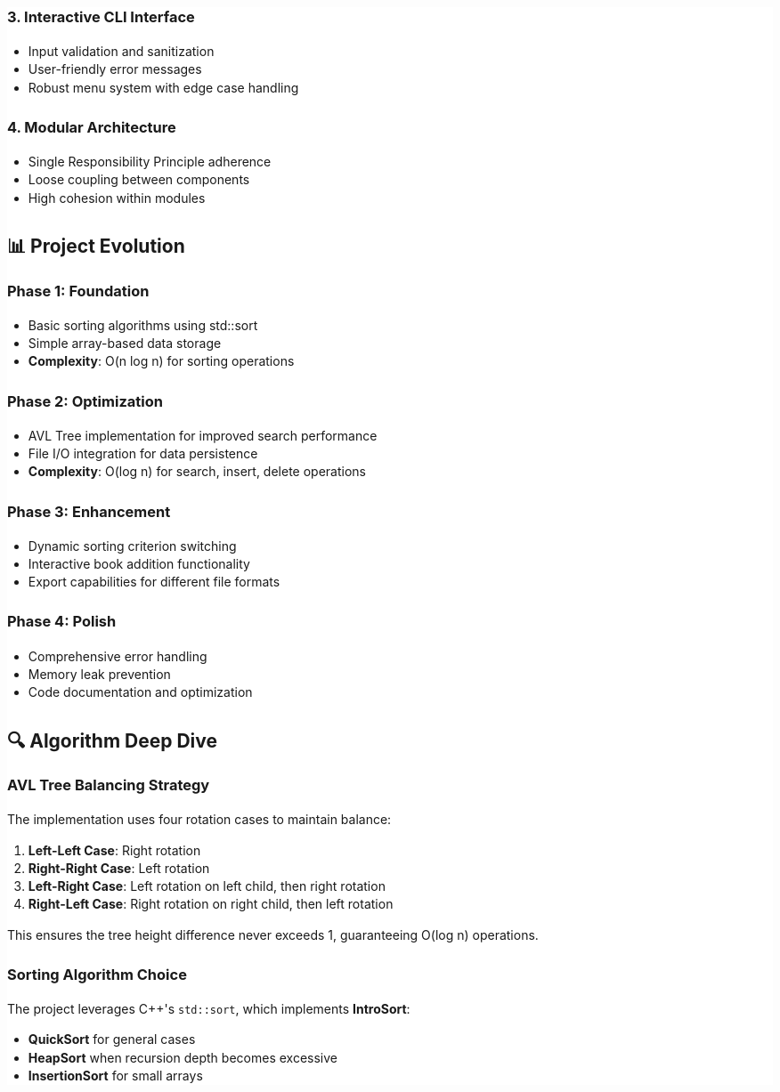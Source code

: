 ### 3. **Interactive CLI Interface**
- Input validation and sanitization
- User-friendly error messages
- Robust menu system with edge case handling

### 4. **Modular Architecture**
- Single Responsibility Principle adherence
- Loose coupling between components
- High cohesion within modules

## 📊 Project Evolution

### Phase 1: Foundation
- Basic sorting algorithms using std::sort
- Simple array-based data storage
- **Complexity**: O(n log n) for sorting operations

### Phase 2: Optimization
- AVL Tree implementation for improved search performance
- File I/O integration for data persistence
- **Complexity**: O(log n) for search, insert, delete operations

### Phase 3: Enhancement
- Dynamic sorting criterion switching
- Interactive book addition functionality
- Export capabilities for different file formats

### Phase 4: Polish
- Comprehensive error handling
- Memory leak prevention
- Code documentation and optimization

## 🔍 Algorithm Deep Dive

### AVL Tree Balancing Strategy
The implementation uses four rotation cases to maintain balance:

1. **Left-Left Case**: Right rotation
2. **Right-Right Case**: Left rotation  
3. **Left-Right Case**: Left rotation on left child, then right rotation
4. **Right-Left Case**: Right rotation on right child, then left rotation

This ensures the tree height difference never exceeds 1, guaranteeing O(log n) operations.

### Sorting Algorithm Choice
The project leverages C++'s `std::sort`, which implements **IntroSort**:
- **QuickSort** for general cases
- **HeapSort** when recursion depth becomes excessive
- **InsertionSort** for small arrays
